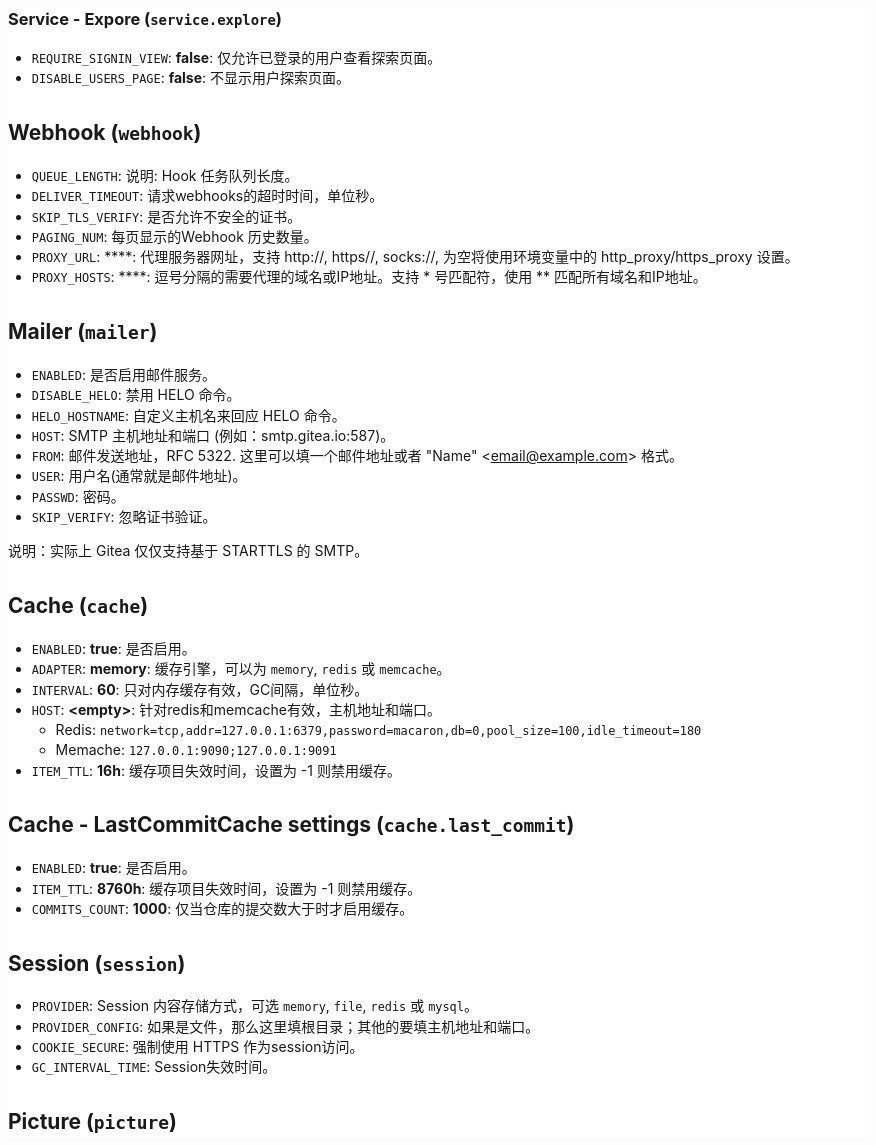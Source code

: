 ### Service - Expore (`service.explore`)

- `REQUIRE_SIGNIN_VIEW`: **false**: 仅允许已登录的用户查看探索页面。
- `DISABLE_USERS_PAGE`: **false**: 不显示用户探索页面。

## Webhook (`webhook`)

- `QUEUE_LENGTH`: 说明: Hook 任务队列长度。
- `DELIVER_TIMEOUT`: 请求webhooks的超时时间，单位秒。
- `SKIP_TLS_VERIFY`: 是否允许不安全的证书。
- `PAGING_NUM`: 每页显示的Webhook 历史数量。
- `PROXY_URL`: ****: 代理服务器网址，支持 http://, https//, socks://, 为空将使用环境变量中的 http_proxy/https_proxy 设置。
- `PROXY_HOSTS`: ****: 逗号分隔的需要代理的域名或IP地址。支持 * 号匹配符，使用 ** 匹配所有域名和IP地址。

## Mailer (`mailer`)

- `ENABLED`: 是否启用邮件服务。
- `DISABLE_HELO`: 禁用 HELO 命令。
- `HELO_HOSTNAME`: 自定义主机名来回应 HELO 命令。
- `HOST`: SMTP 主机地址和端口 (例如：smtp.gitea.io:587)。
- `FROM`: 邮件发送地址，RFC 5322. 这里可以填一个邮件地址或者 "Name" \<email@example.com\> 格式。
- `USER`: 用户名(通常就是邮件地址)。
- `PASSWD`: 密码。
- `SKIP_VERIFY`: 忽略证书验证。

说明：实际上 Gitea 仅仅支持基于 STARTTLS 的 SMTP。

## Cache (`cache`)

- `ENABLED`: **true**: 是否启用。
- `ADAPTER`: **memory**: 缓存引擎，可以为 `memory`, `redis` 或 `memcache`。
- `INTERVAL`: **60**: 只对内存缓存有效，GC间隔，单位秒。
- `HOST`: **\<empty\>**: 针对redis和memcache有效，主机地址和端口。
  - Redis: `network=tcp,addr=127.0.0.1:6379,password=macaron,db=0,pool_size=100,idle_timeout=180`
  - Memache: `127.0.0.1:9090;127.0.0.1:9091`
- `ITEM_TTL`: **16h**: 缓存项目失效时间，设置为 -1 则禁用缓存。

## Cache - LastCommitCache settings (`cache.last_commit`)

- `ENABLED`: **true**: 是否启用。
- `ITEM_TTL`: **8760h**: 缓存项目失效时间，设置为 -1 则禁用缓存。
- `COMMITS_COUNT`: **1000**: 仅当仓库的提交数大于时才启用缓存。

## Session (`session`)

- `PROVIDER`: Session 内容存储方式，可选 `memory`, `file`, `redis` 或 `mysql`。
- `PROVIDER_CONFIG`: 如果是文件，那么这里填根目录；其他的要填主机地址和端口。
- `COOKIE_SECURE`: 强制使用 HTTPS 作为session访问。
- `GC_INTERVAL_TIME`: Session失效时间。

## Picture (`picture`)
